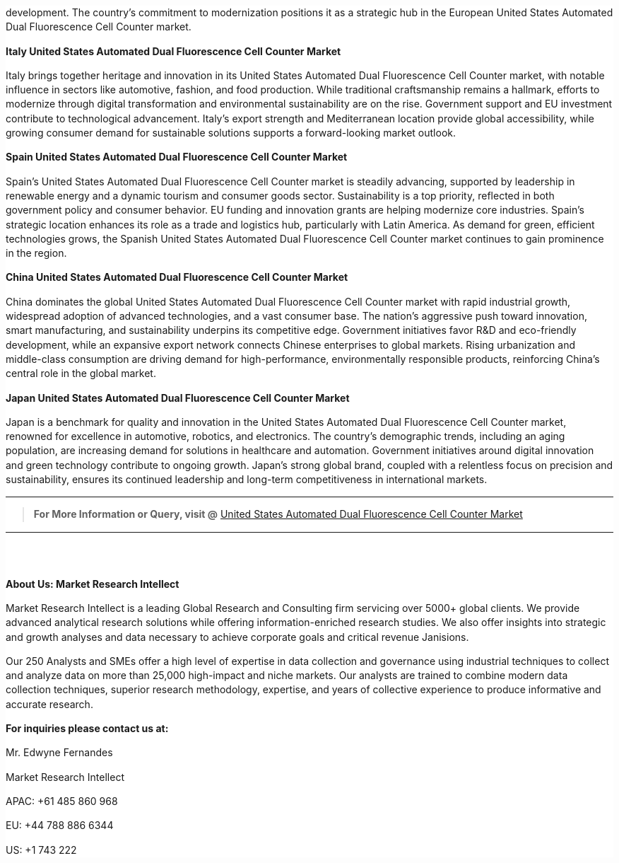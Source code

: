 development. The country&rsquo;s commitment to modernization positions it as a strategic hub in the European United States Automated Dual Fluorescence Cell Counter market.</p><p class="" data-start="3840" data-end="4422"><strong data-start="3840" data-end="3861">Italy United States Automated Dual Fluorescence Cell Counter Market</strong></p><p class="" data-start="3840" data-end="4422">Italy brings together heritage and innovation in its United States Automated Dual Fluorescence Cell Counter market, with notable influence in sectors like automotive, fashion, and food production. While traditional craftsmanship remains a hallmark, efforts to modernize through digital transformation and environmental sustainability are on the rise. Government support and EU investment contribute to technological advancement. Italy&rsquo;s export strength and Mediterranean location provide global accessibility, while growing consumer demand for sustainable solutions supports a forward-looking market outlook.</p><p class="" data-start="4424" data-end="4975"><strong data-start="4424" data-end="4445">Spain United States Automated Dual Fluorescence Cell Counter Market</strong></p><p class="" data-start="4424" data-end="4975">Spain&rsquo;s United States Automated Dual Fluorescence Cell Counter market is steadily advancing, supported by leadership in renewable energy and a dynamic tourism and consumer goods sector. Sustainability is a top priority, reflected in both government policy and consumer behavior. EU funding and innovation grants are helping modernize core industries. Spain&rsquo;s strategic location enhances its role as a trade and logistics hub, particularly with Latin America. As demand for green, efficient technologies grows, the Spanish United States Automated Dual Fluorescence Cell Counter market continues to gain prominence in the region.</p><p class="" data-start="4977" data-end="5589"><strong data-start="4977" data-end="4998">China United States Automated Dual Fluorescence Cell Counter Market</strong></p><p class="" data-start="4977" data-end="5589">China dominates the global United States Automated Dual Fluorescence Cell Counter market with rapid industrial growth, widespread adoption of advanced technologies, and a vast consumer base. The nation&rsquo;s aggressive push toward innovation, smart manufacturing, and sustainability underpins its competitive edge. Government initiatives favor R&amp;D and eco-friendly development, while an expansive export network connects Chinese enterprises to global markets. Rising urbanization and middle-class consumption are driving demand for high-performance, environmentally responsible products, reinforcing China&rsquo;s central role in the global market.</p><p class="" data-start="5591" data-end="6162"><strong data-start="5591" data-end="5612">Japan United States Automated Dual Fluorescence Cell Counter Market</strong></p><p class="" data-start="5591" data-end="6162">Japan is a benchmark for quality and innovation in the United States Automated Dual Fluorescence Cell Counter market, renowned for excellence in automotive, robotics, and electronics. The country&rsquo;s demographic trends, including an aging population, are increasing demand for solutions in healthcare and automation. Government initiatives around digital innovation and green technology contribute to ongoing growth. Japan&rsquo;s strong global brand, coupled with a relentless focus on precision and sustainability, ensures its continued leadership and long-term competitiveness in international markets.</p><hr /><blockquote><p><span class="font-[700]"><strong>For More Information or Query, visit&nbsp;@</strong>&nbsp;</span><span class="font-[700]"><a href="https://www.marketresearchintellect.com/product/automated-dual-fluorescence-cell-counter-market/?utm_source=Linkedin&utm_medium=019" target="_blank" data-tracking-control-name="article-ssr-frontend-pulse_little-text-block" data-tracking-will-navigate="" data-test-link="">United States Automated Dual Fluorescence Cell Counter Market</a></span></p></blockquote><hr /><h3>&nbsp;</h3><p><strong><span class="font-[700]">About Us: Market Research Intellect</span></strong></p><p><span class="">Market Research Intellect is a leading Global Research and Consulting firm servicing over 5000+ global clients. We provide advanced analytical research solutions while offering information-enriched research studies.&nbsp;</span>We also offer insights into strategic and growth analyses and data necessary to achieve corporate goals and critical revenue Janisions.</p><p><span class="">Our 250 Analysts and SMEs offer a high level of expertise in data collection and governance using industrial techniques to collect and analyze data on more than 25,000 high-impact and niche markets. Our analysts are trained to combine modern data collection techniques, superior research methodology, expertise, and years of collective experience to produce informative and accurate research.</span></p><p><strong>For inquiries please contact us at:</strong></p><p>Mr. Edwyne Fernandes</p><p>Market Research Intellect</p><p>APAC: +61 485 860 968</p><p>EU: +44 788 886 6344</p><p>US: +1 743 222
